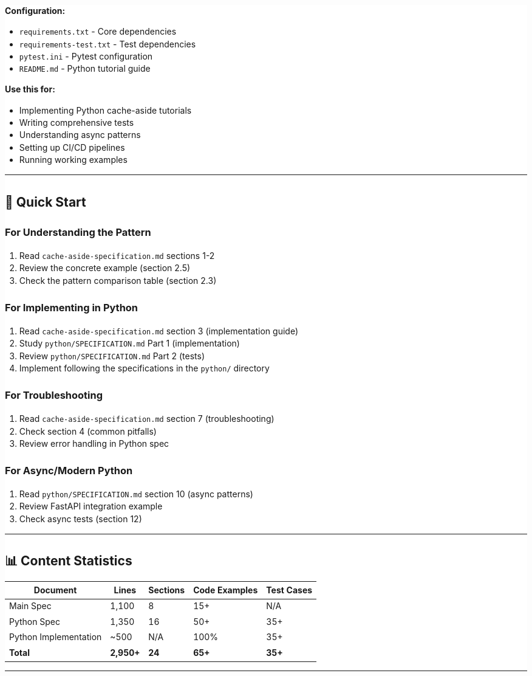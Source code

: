 **Configuration:**
- `requirements.txt` - Core dependencies
- `requirements-test.txt` - Test dependencies
- `pytest.ini` - Pytest configuration
- `README.md` - Python tutorial guide

**Use this for:**
- Implementing Python cache-aside tutorials
- Writing comprehensive tests
- Understanding async patterns
- Setting up CI/CD pipelines
- Running working examples

---

## 🎯 Quick Start

### For Understanding the Pattern
1. Read `cache-aside-specification.md` sections 1-2
2. Review the concrete example (section 2.5)
3. Check the pattern comparison table (section 2.3)

### For Implementing in Python
1. Read `cache-aside-specification.md` section 3 (implementation guide)
2. Study `python/SPECIFICATION.md` Part 1 (implementation)
3. Review `python/SPECIFICATION.md` Part 2 (tests)
4. Implement following the specifications in the `python/` directory

### For Troubleshooting
1. Read `cache-aside-specification.md` section 7 (troubleshooting)
2. Check section 4 (common pitfalls)
3. Review error handling in Python spec

### For Async/Modern Python
1. Read `python/SPECIFICATION.md` section 10 (async patterns)
2. Review FastAPI integration example
3. Check async tests (section 12)

---

## 📊 Content Statistics

| Document | Lines | Sections | Code Examples | Test Cases |
|----------|-------|----------|----------------|-----------|
| Main Spec | 1,100 | 8 | 15+ | N/A |
| Python Spec | 1,350 | 16 | 50+ | 35+ |
| Python Implementation | ~500 | N/A | 100% | 35+ |
| **Total** | **2,950+** | **24** | **65+** | **35+** |

---